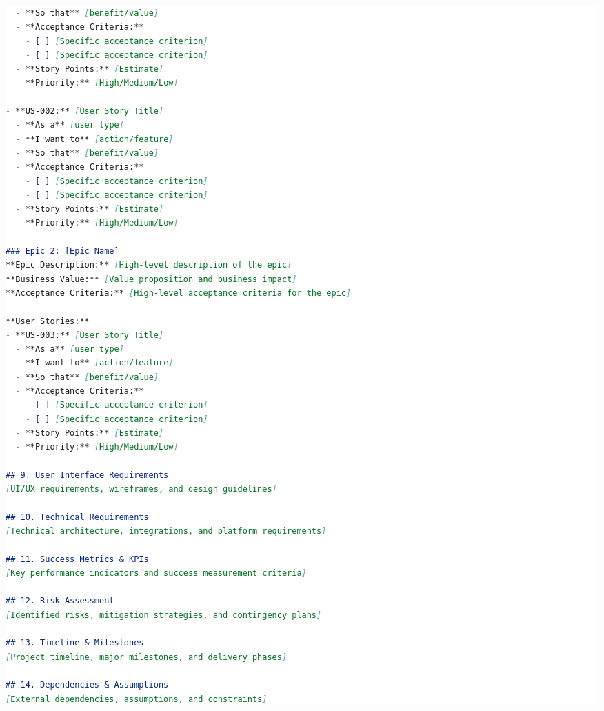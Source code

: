 ```markdown
  - **So that** [benefit/value]
  - **Acceptance Criteria:**
    - [ ] [Specific acceptance criterion]
    - [ ] [Specific acceptance criterion]
  - **Story Points:** [Estimate]
  - **Priority:** [High/Medium/Low]

- **US-002:** [User Story Title]
  - **As a** [user type]
  - **I want to** [action/feature]
  - **So that** [benefit/value]
  - **Acceptance Criteria:**
    - [ ] [Specific acceptance criterion]
    - [ ] [Specific acceptance criterion]
  - **Story Points:** [Estimate]
  - **Priority:** [High/Medium/Low]

### Epic 2: [Epic Name]
**Epic Description:** [High-level description of the epic]
**Business Value:** [Value proposition and business impact]
**Acceptance Criteria:** [High-level acceptance criteria for the epic]

**User Stories:**
- **US-003:** [User Story Title]
  - **As a** [user type]
  - **I want to** [action/feature]
  - **So that** [benefit/value]
  - **Acceptance Criteria:**
    - [ ] [Specific acceptance criterion]
    - [ ] [Specific acceptance criterion]
  - **Story Points:** [Estimate]
  - **Priority:** [High/Medium/Low]

## 9. User Interface Requirements
[UI/UX requirements, wireframes, and design guidelines]

## 10. Technical Requirements
[Technical architecture, integrations, and platform requirements]

## 11. Success Metrics & KPIs
[Key performance indicators and success measurement criteria]

## 12. Risk Assessment
[Identified risks, mitigation strategies, and contingency plans]

## 13. Timeline & Milestones
[Project timeline, major milestones, and delivery phases]

## 14. Dependencies & Assumptions
[External dependencies, assumptions, and constraints]
```
